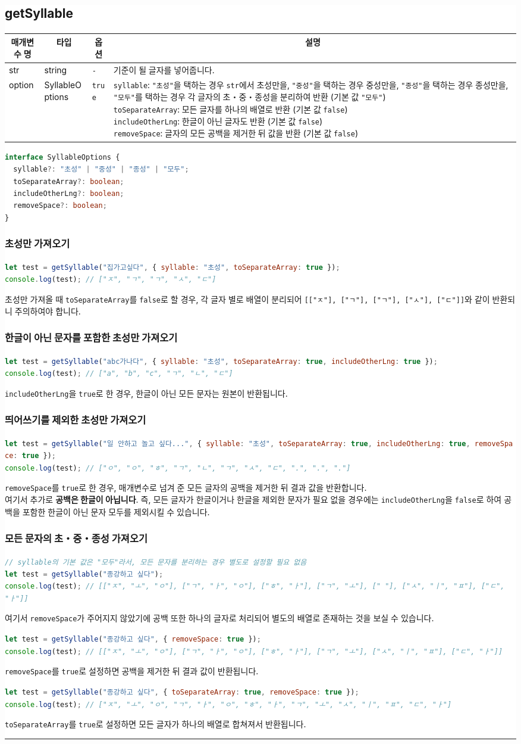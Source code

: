 ## getSyllable
| 매개변수 명 	| 타입 	| 옵션 	| 설명 	|
|---	|---	|---	|---	|
| str 	| string 	| `-` 	| 기준이 될 글자를 넣어줍니다. 	|
| option 	| SyllableOptions 	| `true` 	| `syllable`: `"초성"`을 택하는 경우 `str`에서 초성만을, `"중성"`을 택하는 경우 중성만을, `"종성"`을 택하는 경우 종성만을, `"모두"`를 택하는 경우 각 글자의 초・중・종성을 분리하여 반환 (기본 값 `"모두"`)<br>`toSeparateArray`: 모든 글자를 하나의 배열로 반환 (기본 값 `false`)<br>`includeOtherLng`: 한글이 아닌 글자도 반환 (기본 값 `false`)<br>`removeSpace`: 글자의 모든 공백을 제거한 뒤 값을 반환 (기본 값 `false`) 	|
```ts
interface SyllableOptions {
  syllable?: "초성" | "중성" | "종성" | "모두";
  toSeparateArray?: boolean;
  includeOtherLng?: boolean;
  removeSpace?: boolean;
}
```
### 초성만 가져오기
```js
let test = getSyllable("집가고싶다", { syllable: "초성", toSeparateArray: true });
console.log(test); // ["ㅈ", "ㄱ", "ㄱ", "ㅅ", "ㄷ"]
```
초성만 가져올 때 `toSeparateArray`를 `false`로 할 경우, 각 글자 별로 배열이 분리되어 `[["ㅈ"], ["ㄱ"], ["ㄱ"], ["ㅅ"], ["ㄷ"]]`와 같이 반환되니 주의하여야 합니다.
### 한글이 아닌 문자를 포함한 초성만 가져오기
```js
let test = getSyllable("abc가나다", { syllable: "초성", toSeparateArray: true, includeOtherLng: true });
console.log(test); // ["a", "b", "c", "ㄱ", "ㄴ", "ㄷ"]
```
`includeOtherLng`을 `true`로 한 경우, 한글이 아닌 모든 문자는 원본이 반환됩니다.  
### 띄어쓰기를 제외한 초성만 가져오기
```js
let test = getSyllable("일 안하고 놀고 싶다...", { syllable: "초성", toSeparateArray: true, includeOtherLng: true, removeSpace: true });
console.log(test); // ["ㅇ", "ㅇ", "ㅎ", "ㄱ", "ㄴ", "ㄱ", "ㅅ", "ㄷ", ".", ".", "."]
```
`removeSpace`를 `true`로 한 경우, 매개변수로 넘겨 준 모든 글자의 공백을 제거한 뒤 결과 값을 반환합니다.  
여기서 추가로 __공백은 한글이 아닙니다__. 즉, 모든 글자가 한글이거나 한글을 제외한 문자가 필요 없을 경우에는 `includeOtherLng`을 `false`로 하여 공백을 포함한 한글이 아닌 문자 모두를 제외시킬 수 있습니다.
### 모든 문자의 초・중・종성 가져오기
```js
// syllable의 기본 값은 "모두"라서, 모든 문자를 분리하는 경우 별도로 설정할 필요 없음
let test = getSyllable("종강하고 싶다");
console.log(test); // [["ㅈ", "ㅗ", "ㅇ"], ["ㄱ", "ㅏ", "ㅇ"], ["ㅎ", "ㅏ"], ["ㄱ", "ㅗ"], [" "], ["ㅅ", "ㅣ", "ㅍ"], ["ㄷ", "ㅏ"]]
```
여기서 `removeSpace`가 주어지지 않았기에 공백 또한 하나의 글자로 처리되어 별도의 배열로 존재하는 것을 보실 수 있습니다.  
```js
let test = getSyllable("종강하고 싶다", { removeSpace: true });
console.log(test); // [["ㅈ", "ㅗ", "ㅇ"], ["ㄱ", "ㅏ", "ㅇ"], ["ㅎ", "ㅏ"], ["ㄱ", "ㅗ"], ["ㅅ", "ㅣ", "ㅍ"], ["ㄷ", "ㅏ"]]
```
`removeSpace`를 `true`로 설정하면 공백을 제거한 뒤 결과 값이 반환됩니다.
```js
let test = getSyllable("종강하고 싶다", { toSeparateArray: true, removeSpace: true });
console.log(test); // ["ㅈ", "ㅗ", "ㅇ", "ㄱ", "ㅏ", "ㅇ", "ㅎ", "ㅏ", "ㄱ", "ㅗ", "ㅅ", "ㅣ", "ㅍ", "ㄷ", "ㅏ"]
```
`toSeparateArray`를 `true`로 설정하면 모든 글자가 하나의 배열로 합쳐져서 반환됩니다.

---